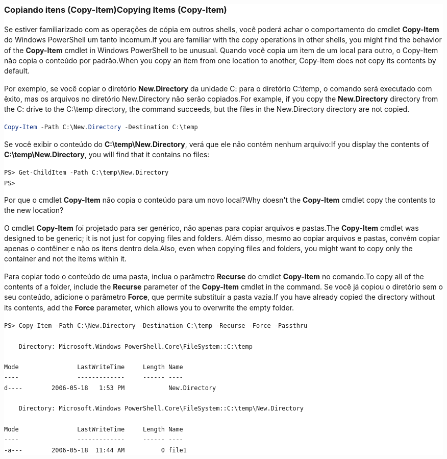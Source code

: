 ### <a name="copying-items-copy-item"></a><span data-ttu-id="eb0a7-135">Copiando itens (Copy-Item)</span><span class="sxs-lookup"><span data-stu-id="eb0a7-135">Copying Items (Copy-Item)</span></span>

<span data-ttu-id="eb0a7-136">Se estiver familiarizado com as operações de cópia em outros shells, você poderá achar o comportamento do cmdlet **Copy-Item** do Windows PowerShell um tanto incomum.</span><span class="sxs-lookup"><span data-stu-id="eb0a7-136">If you are familiar with the copy operations in other shells, you might find the behavior of the **Copy-Item** cmdlet in Windows PowerShell to be unusual.</span></span> <span data-ttu-id="eb0a7-137">Quando você copia um item de um local para outro, o Copy-Item não copia o conteúdo por padrão.</span><span class="sxs-lookup"><span data-stu-id="eb0a7-137">When you copy an item from one location to another, Copy-Item does not copy its contents by default.</span></span>

<span data-ttu-id="eb0a7-138">Por exemplo, se você copiar o diretório **New.Directory** da unidade C: para o diretório C:\\temp, o comando será executado com êxito, mas os arquivos no diretório New.Directory não serão copiados.</span><span class="sxs-lookup"><span data-stu-id="eb0a7-138">For example, if you copy the **New.Directory** directory from the C: drive to the C:\\temp directory, the command succeeds, but the files in the New.Directory directory are not copied.</span></span>

```powershell
Copy-Item -Path C:\New.Directory -Destination C:\temp
```

<span data-ttu-id="eb0a7-139">Se você exibir o conteúdo do **C:\\temp\\New.Directory**, verá que ele não contém nenhum arquivo:</span><span class="sxs-lookup"><span data-stu-id="eb0a7-139">If you display the contents of **C:\\temp\\New.Directory**, you will find that it contains no files:</span></span>

```
PS> Get-ChildItem -Path C:\temp\New.Directory
PS>
```

<span data-ttu-id="eb0a7-140">Por que o cmdlet **Copy-Item** não copia o conteúdo para um novo local?</span><span class="sxs-lookup"><span data-stu-id="eb0a7-140">Why doesn't the **Copy-Item** cmdlet copy the contents to the new location?</span></span>

<span data-ttu-id="eb0a7-141">O cmdlet **Copy-Item** foi projetado para ser genérico, não apenas para copiar arquivos e pastas.</span><span class="sxs-lookup"><span data-stu-id="eb0a7-141">The **Copy-Item** cmdlet was designed to be generic; it is not just for copying files and folders.</span></span> <span data-ttu-id="eb0a7-142">Além disso, mesmo ao copiar arquivos e pastas, convém copiar apenas o contêiner e não os itens dentro dela.</span><span class="sxs-lookup"><span data-stu-id="eb0a7-142">Also, even when copying files and folders, you might want to copy only the container and not the items within it.</span></span>

<span data-ttu-id="eb0a7-143">Para copiar todo o conteúdo de uma pasta, inclua o parâmetro **Recurse** do cmdlet **Copy-Item** no comando.</span><span class="sxs-lookup"><span data-stu-id="eb0a7-143">To copy all of the contents of a folder, include the **Recurse** parameter of the **Copy-Item** cmdlet in the command.</span></span> <span data-ttu-id="eb0a7-144">Se você já copiou o diretório sem o seu conteúdo, adicione o parâmetro **Force**, que permite substituir a pasta vazia.</span><span class="sxs-lookup"><span data-stu-id="eb0a7-144">If you have already copied the directory without its contents, add the **Force** parameter, which allows you to overwrite the empty folder.</span></span>

```
PS> Copy-Item -Path C:\New.Directory -Destination C:\temp -Recurse -Force -Passthru

    Directory: Microsoft.Windows PowerShell.Core\FileSystem::C:\temp

Mode                LastWriteTime     Length Name
----                -------------     ------ ----
d----        2006-05-18   1:53 PM            New.Directory

    Directory: Microsoft.Windows PowerShell.Core\FileSystem::C:\temp\New.Directory

Mode                LastWriteTime     Length Name
----                -------------     ------ ----
-a---        2006-05-18  11:44 AM          0 file1
```